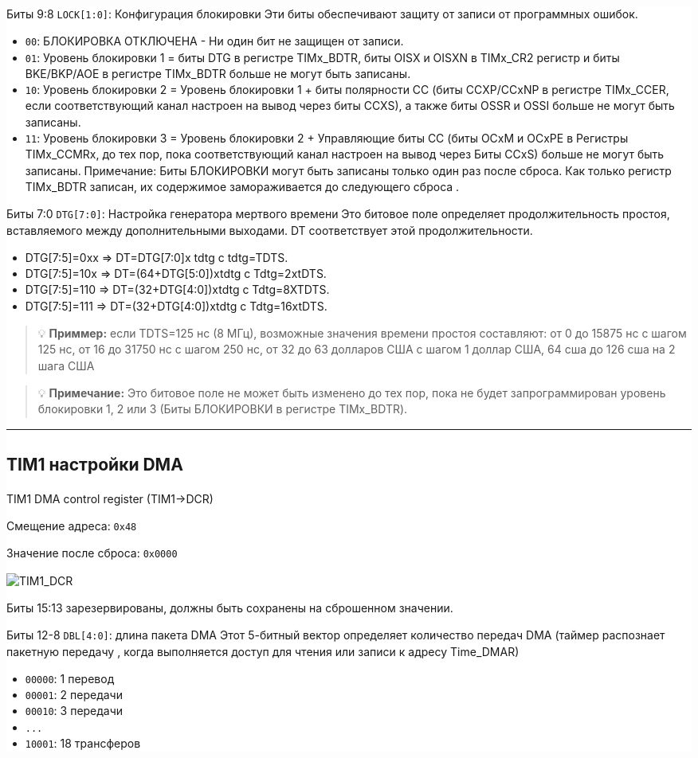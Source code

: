 Биты 9:8 `LOCK[1:0]`: Конфигурация блокировки
Эти биты обеспечивают защиту от записи от программных ошибок.

- `00`: БЛОКИРОВКА ОТКЛЮЧЕНА - Ни один бит не защищен от записи.
- `01`: Уровень блокировки 1 = биты DTG в регистре TIMx_BDTR, биты OISX и OISXN в TIMx_CR2
регистр и биты BKE/BKP/AOE в регистре TIMx_BDTR больше не могут быть записаны.
- `10`: Уровень блокировки 2 = Уровень блокировки 1 + биты полярности CC (биты CCXP/CCxNP в
регистре TIMx_CCER, если соответствующий канал настроен на вывод через биты CCXS), а
также биты OSSR и OSSI больше не могут быть записаны.
- `11`: Уровень блокировки 3 = Уровень блокировки 2 + Управляющие биты CC (биты OCxM и OCxPE в
Регистры TIMx_CCMRx, до тех пор, пока соответствующий канал настроен на вывод через
Биты CCxS) больше не могут быть записаны.
Примечание: Биты БЛОКИРОВКИ могут быть записаны только один раз после сброса. Как только регистр
TIMx_BDTR записан, их содержимое замораживается до следующего сброса  .

Биты 7:0 `DTG[7:0]`: Настройка генератора мертвого времени
Это битовое поле определяет продолжительность простоя, вставляемого между дополнительными
выходами. DT соответствует этой продолжительности.

- DTG[7:5]=0xx => DT=DTG[7:0]x tdtg с tdtg=TDTS.
- DTG[7:5]=10x => DT=(64+DTG[5:0])xtdtg с Tdtg=2xtDTS.
- DTG[7:5]=110 => DT=(32+DTG[4:0])xtdtg с Tdtg=8XTDTS.
- DTG[7:5]=111 => DT=(32+DTG[4:0])xtdtg с Tdtg=16xtDTS.

> :bulb: **Приммер:** если TDTS=125 нс (8 МГц), возможные значения времени простоя составляют:
от 0 до 15875 нс с шагом 125 нс,
от 16 до 31750 нс с шагом 250 нс,
от 32 до 63 долларов США с шагом 1 доллар США,
64 сша до 126 сша на 2 шага США

> :bulb: **Примечание:** Это битовое поле не может быть изменено до тех пор, пока не будет запрограммирован уровень блокировки 1, 2 или 3
(Биты БЛОКИРОВКИ в регистре TIMx_BDTR).

---

## TIM1 настройки DMA

TIM1 DMA control register (TIM1->DCR)

Смещение адреса: `0x48`

Значение после сброса: `0x0000`

![TIM1_DCR](../../img/TIM1_DCR.png)

Биты 15:13 зарезервированы, должны быть сохранены на сброшенном значении.

Биты 12-8 `DBL[4:0]`: длина пакета DMA
Этот 5-битный вектор определяет количество передач DMA (таймер распознает пакетную передачу
, когда выполняется доступ для чтения или записи к адресу Time_DMAR)

- `00000`: 1 перевод
- `00001`: 2 передачи
- `00010`: 3 передачи
- `...`
- `10001`: 18 трансферов

